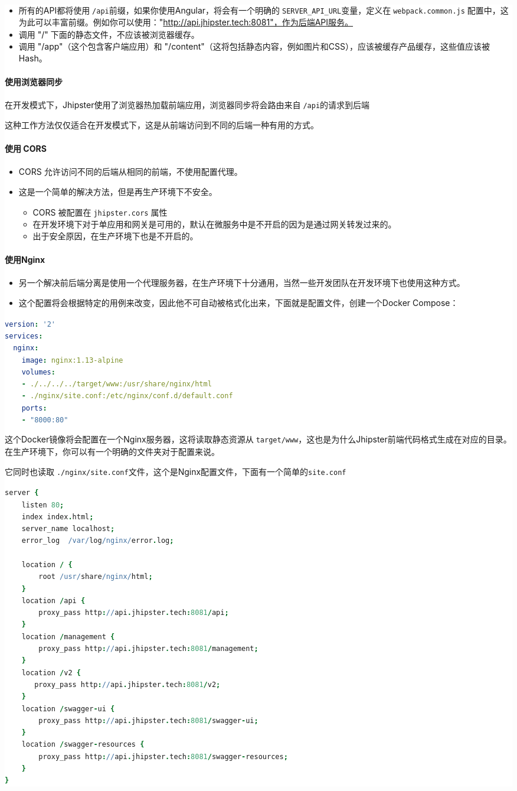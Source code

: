 - 所有的API都将使用 `/api`前缀，如果你使用Angular，将会有一个明确的 `SERVER_API_URL`变量，定义在 `webpack.common.js` 配置中，这为此可以丰富前缀。例如你可以使用："http://api.jhipster.tech:8081"，作为后端API服务。
- 调用 "/" 下面的静态文件，不应该被浏览器缓存。
- 调用 "/app"（这个包含客户端应用）和 "/content"（这将包括静态内容，例如图片和CSS），应该被缓存产品缓存，这些值应该被Hash。

#### 使用浏览器同步

在开发模式下，Jhipster使用了浏览器热加载前端应用，浏览器同步将会路由来自 `/api`的请求到后端

这种工作方法仅仅适合在开发模式下，这是从前端访问到不同的后端一种有用的方式。

#### 使用 CORS

- CORS 允许访问不同的后端从相同的前端，不使用配置代理。

- 这是一个简单的解决方法，但是再生产环境下不安全。
  - CORS 被配置在 `jhipster.cors` 属性
  - 在开发环境下对于单应用和网关是可用的，默认在微服务中是不开启的因为是通过网关转发过来的。
  - 出于安全原因，在生产环境下也是不开启的。

#### 使用Nginx

- 另一个解决前后端分离是使用一个代理服务器，在生产环境下十分通用，当然一些开发团队在开发环境下也使用这种方式。

- 这个配置将会根据特定的用例来改变，因此他不可自动被格式化出来，下面就是配置文件，创建一个Docker Compose：

```yaml
version: '2'
services:
  nginx:
    image: nginx:1.13-alpine
    volumes:
    - ./../../../target/www:/usr/share/nginx/html
    - ./nginx/site.conf:/etc/nginx/conf.d/default.conf
    ports:
    - "8000:80"
```

这个Docker镜像将会配置在一个Nginx服务器，这将读取静态资源从 `target/www`，这也是为什么Jhipster前端代码格式生成在对应的目录。在生产环境下，你可以有一个明确的文件夹对于配置来说。

它同时也读取 `./nginx/site.conf`文件，这个是Nginx配置文件，下面有一个简单的`site.conf`

```coffeescript
server {
    listen 80;
    index index.html;
    server_name localhost;
    error_log  /var/log/nginx/error.log;

    location / {
        root /usr/share/nginx/html;
    }
    location /api {
        proxy_pass http://api.jhipster.tech:8081/api;
    }
    location /management {
        proxy_pass http://api.jhipster.tech:8081/management;
    }
    location /v2 {
       proxy_pass http://api.jhipster.tech:8081/v2;
    }
    location /swagger-ui {
        proxy_pass http://api.jhipster.tech:8081/swagger-ui;
    }
    location /swagger-resources {
        proxy_pass http://api.jhipster.tech:8081/swagger-resources;
    }
}
```